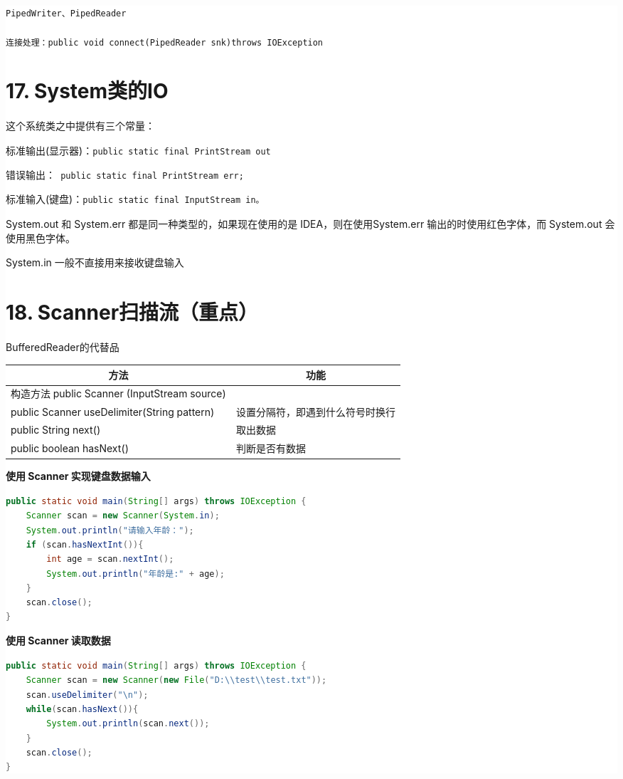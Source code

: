```
PipedWriter、PipedReader

连接处理：public void connect(PipedReader snk)throws IOException
```

# 17. System类的IO

这个系统类之中提供有三个常量：

标准输出(显示器)：`public static final PrintStream out`

错误输出：` public static final PrintStream err;`

标准输入(键盘)：`public static final InputStream in。`

System.out 和 System.err 都是同一种类型的，如果现在使用的是 IDEA，则在使用System.err 输出的时使用红色字体，而 System.out 会使用黑色字体。

System.in 一般不直接用来接收键盘输入

# 18. Scanner扫描流（重点）

BufferedReader的代替品

| 方法                                         | 功能                             |
| -------------------------------------------- | -------------------------------- |
| 构造方法 public Scanner (InputStream source) |                                  |
| public Scanner useDelimiter(String pattern)  | 设置分隔符，即遇到什么符号时换行 |
| public String next()                         | 取出数据                         |
| public boolean hasNext()                     | 判断是否有数据                   |

**使用 Scanner 实现键盘数据输入**

```java
public static void main(String[] args) throws IOException {
    Scanner scan = new Scanner(System.in);
    System.out.println("请输入年龄：");
    if (scan.hasNextInt()){
        int age = scan.nextInt();
        System.out.println("年龄是:" + age);
    }
    scan.close();
}
```

**使用 Scanner 读取数据**

```java
public static void main(String[] args) throws IOException {
    Scanner scan = new Scanner(new File("D:\\test\\test.txt"));
    scan.useDelimiter("\n");
    while(scan.hasNext()){
        System.out.println(scan.next());
    }
    scan.close();
}
```

